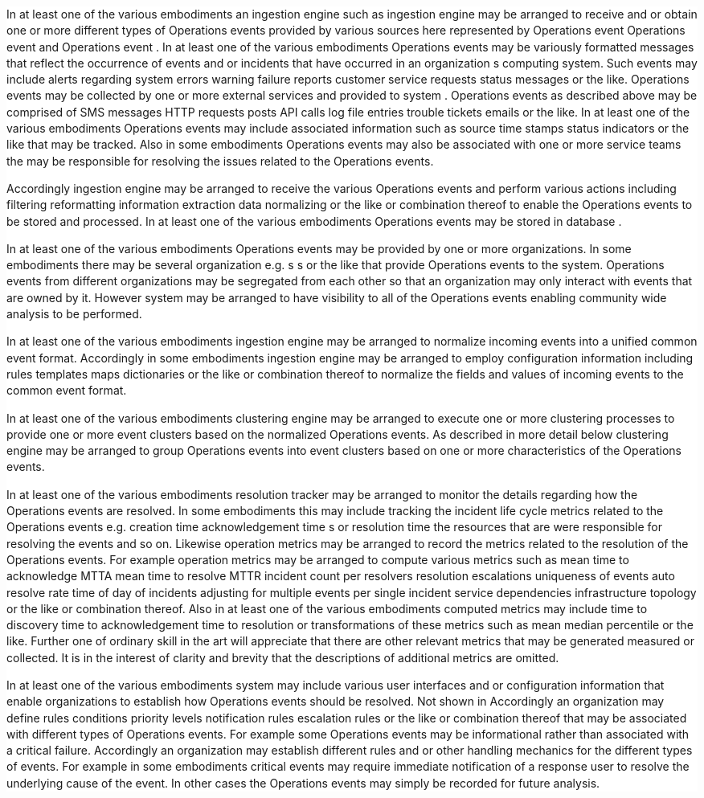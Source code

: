 In at least one of the various embodiments an ingestion engine such as ingestion engine may be arranged to receive and or obtain one or more different types of Operations events provided by various sources here represented by Operations event Operations event and Operations event . In at least one of the various embodiments Operations events may be variously formatted messages that reflect the occurrence of events and or incidents that have occurred in an organization s computing system. Such events may include alerts regarding system errors warning failure reports customer service requests status messages or the like. Operations events may be collected by one or more external services and provided to system . Operations events as described above may be comprised of SMS messages HTTP requests posts API calls log file entries trouble tickets emails or the like. In at least one of the various embodiments Operations events may include associated information such as source time stamps status indicators or the like that may be tracked. Also in some embodiments Operations events may also be associated with one or more service teams the may be responsible for resolving the issues related to the Operations events.

Accordingly ingestion engine may be arranged to receive the various Operations events and perform various actions including filtering reformatting information extraction data normalizing or the like or combination thereof to enable the Operations events to be stored and processed. In at least one of the various embodiments Operations events may be stored in database .

In at least one of the various embodiments Operations events may be provided by one or more organizations. In some embodiments there may be several organization e.g. s s or the like that provide Operations events to the system. Operations events from different organizations may be segregated from each other so that an organization may only interact with events that are owned by it. However system may be arranged to have visibility to all of the Operations events enabling community wide analysis to be performed.

In at least one of the various embodiments ingestion engine may be arranged to normalize incoming events into a unified common event format. Accordingly in some embodiments ingestion engine may be arranged to employ configuration information including rules templates maps dictionaries or the like or combination thereof to normalize the fields and values of incoming events to the common event format.

In at least one of the various embodiments clustering engine may be arranged to execute one or more clustering processes to provide one or more event clusters based on the normalized Operations events. As described in more detail below clustering engine may be arranged to group Operations events into event clusters based on one or more characteristics of the Operations events.

In at least one of the various embodiments resolution tracker may be arranged to monitor the details regarding how the Operations events are resolved. In some embodiments this may include tracking the incident life cycle metrics related to the Operations events e.g. creation time acknowledgement time s or resolution time the resources that are were responsible for resolving the events and so on. Likewise operation metrics may be arranged to record the metrics related to the resolution of the Operations events. For example operation metrics may be arranged to compute various metrics such as mean time to acknowledge MTTA mean time to resolve MTTR incident count per resolvers resolution escalations uniqueness of events auto resolve rate time of day of incidents adjusting for multiple events per single incident service dependencies infrastructure topology or the like or combination thereof. Also in at least one of the various embodiments computed metrics may include time to discovery time to acknowledgement time to resolution or transformations of these metrics such as mean median percentile or the like. Further one of ordinary skill in the art will appreciate that there are other relevant metrics that may be generated measured or collected. It is in the interest of clarity and brevity that the descriptions of additional metrics are omitted.

In at least one of the various embodiments system may include various user interfaces and or configuration information that enable organizations to establish how Operations events should be resolved. Not shown in Accordingly an organization may define rules conditions priority levels notification rules escalation rules or the like or combination thereof that may be associated with different types of Operations events. For example some Operations events may be informational rather than associated with a critical failure. Accordingly an organization may establish different rules and or other handling mechanics for the different types of events. For example in some embodiments critical events may require immediate notification of a response user to resolve the underlying cause of the event. In other cases the Operations events may simply be recorded for future analysis.
